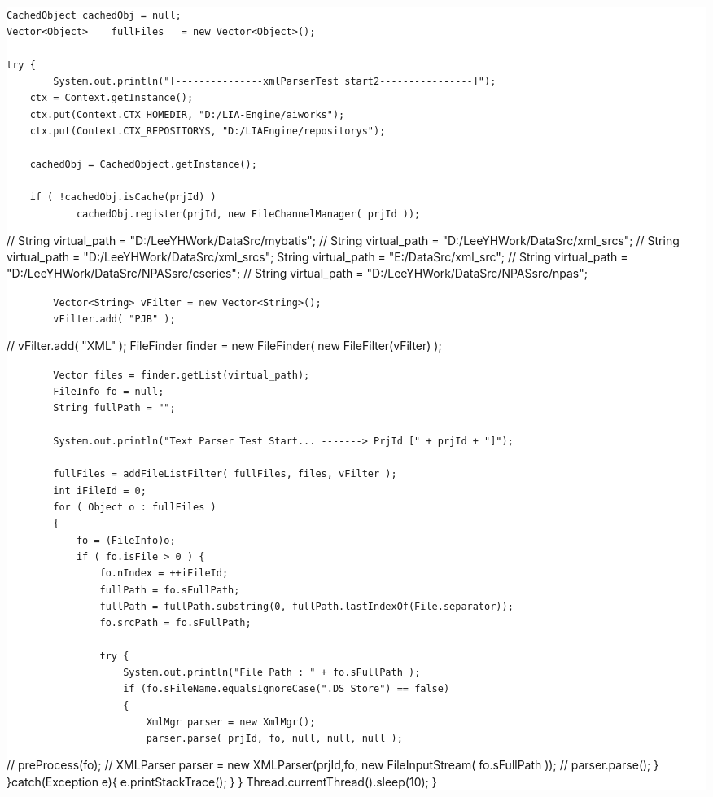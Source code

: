   	CachedObject cachedObj = null;
	Vector<Object>    fullFiles   = new Vector<Object>();

  	try {
			System.out.println("[---------------xmlParserTest start2----------------]");
  		ctx = Context.getInstance();
		ctx.put(Context.CTX_HOMEDIR, "D:/LIA-Engine/aiworks");
		ctx.put(Context.CTX_REPOSITORYS, "D:/LIAEngine/repositorys");

    	cachedObj = CachedObject.getInstance();

    	if ( !cachedObj.isCache(prjId) )
    			cachedObj.register(prjId, new FileChannelManager( prjId ));

// 			String virtual_path = "D:/LeeYHWork/DataSrc/mybatis";
//    	String virtual_path = "D:/LeeYHWork/DataSrc/xml_srcs";
//	    	String virtual_path = "D:/LeeYHWork/DataSrc/xml_srcs";
	    	String virtual_path = "E:/DataSrc/xml_src";
//    	String virtual_path = "D:/LeeYHWork/DataSrc/NPASsrc/cseries";
//    	String virtual_path = "D:/LeeYHWork/DataSrc/NPASsrc/npas";

			Vector<String> vFilter = new Vector<String>();
			vFilter.add( "PJB" );
//			vFilter.add( "XML" );
	    	FileFinder finder = new FileFinder( new FileFilter(vFilter) );

	    	Vector files = finder.getList(virtual_path);
	    	FileInfo fo = null;
	    	String fullPath = "";

	    	System.out.println("Text Parser Test Start... -------> PrjId [" + prjId + "]");

	    	fullFiles = addFileListFilter( fullFiles, files, vFilter );
	    	int iFileId = 0;
			for ( Object o : fullFiles )
			{
				fo = (FileInfo)o;
	    		if ( fo.isFile > 0 ) {
	    			fo.nIndex = ++iFileId;
	    			fullPath = fo.sFullPath;
	    			fullPath = fullPath.substring(0, fullPath.lastIndexOf(File.separator));
					fo.srcPath = fo.sFullPath;

	    			try {
						System.out.println("File Path : " + fo.sFullPath );
						if (fo.sFileName.equalsIgnoreCase(".DS_Store") == false)
						{
							XmlMgr parser = new XmlMgr();
							parser.parse( prjId, fo, null, null, null );
//							preProcess(fo);
//							XMLParser parser = new XMLParser(prjId,fo, new FileInputStream( fo.sFullPath ));
//							parser.parse();
						}
					}catch(Exception e){
						e.printStackTrace();
					}
	    		}
	    		Thread.currentThread().sleep(10);
	    	}
